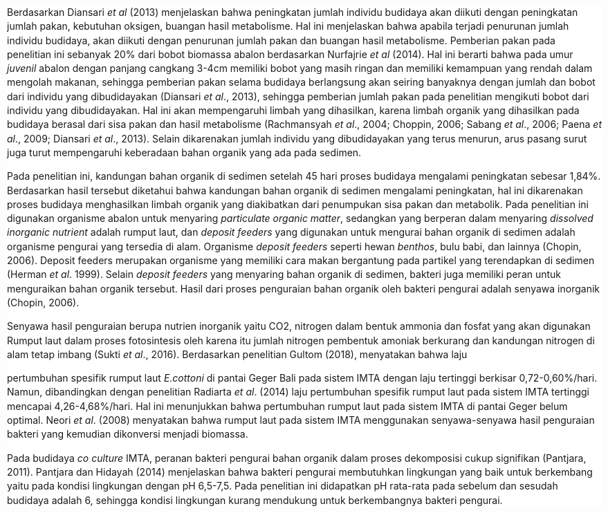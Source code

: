 <p><span class="font5">Berdasarkan Diansari </span><span class="font5" style="font-style:italic;">et al</span><span class="font5"> (2013) menjelaskan bahwa peningkatan jumlah individu budidaya akan diikuti dengan peningkatan jumlah pakan, kebutuhan oksigen, buangan hasil metabolisme. Hal ini menjelaskan bahwa apabila terjadi penurunan jumlah individu budidaya, akan diikuti dengan penurunan jumlah pakan dan buangan hasil metabolisme. Pemberian pakan pada penelitian ini sebanyak 20% dari bobot biomassa abalon berdasarkan Nurfajrie </span><span class="font5" style="font-style:italic;">et al</span><span class="font5"> (2014). Hal ini berarti bahwa pada umur </span><span class="font5" style="font-style:italic;">juvenil</span><span class="font5"> abalon dengan panjang cangkang 3-4cm memiliki bobot yang masih ringan dan memiliki kemampuan yang rendah dalam mengolah makanan, sehingga pemberian pakan selama budidaya berlangsung akan seiring banyaknya dengan jumlah dan bobot dari individu yang dibudidayakan (Diansari </span><span class="font5" style="font-style:italic;">et al</span><span class="font5">., 2013), sehingga pemberian jumlah pakan pada penelitian mengikuti bobot dari individu yang dibudidayakan. Hal ini akan mempengaruhi limbah yang dihasilkan, karena limbah organik yang dihasilkan pada budidaya berasal dari sisa pakan dan hasil metabolisme (Rachmansyah </span><span class="font5" style="font-style:italic;">et al</span><span class="font5">., 2004; Choppin, 2006; Sabang </span><span class="font5" style="font-style:italic;">et al</span><span class="font5">., 2006; Paena </span><span class="font5" style="font-style:italic;">et al</span><span class="font5">., 2009; Diansari </span><span class="font5" style="font-style:italic;">et al</span><span class="font5">., 2013). Selain dikarenakan jumlah individu yang dibudidayakan yang terus menurun, arus pasang surut juga turut mempengaruhi keberadaan bahan organik yang ada pada sedimen.</span></p>
<p><span class="font5">Pada penelitian ini, kandungan bahan organik di sedimen setelah 45 hari proses budidaya mengalami peningkatan sebesar 1,84%. Berdasarkan hasil tersebut diketahui bahwa kandungan bahan organik di sedimen mengalami peningkatan, hal ini dikarenakan proses budidaya menghasilkan limbah organik yang diakibatkan dari penumpukan sisa pakan dan metabolik. Pada penelitian ini digunakan organisme abalon untuk menyaring </span><span class="font5" style="font-style:italic;">particulate organic matter</span><span class="font5">, sedangkan yang berperan dalam menyaring </span><span class="font5" style="font-style:italic;">dissolved inorganic nutrient</span><span class="font5"> adalah rumput laut, dan </span><span class="font5" style="font-style:italic;">deposit feeders</span><span class="font5"> yang digunakan untuk mengurai bahan organik di sedimen adalah organisme pengurai yang tersedia di alam. Organisme </span><span class="font5" style="font-style:italic;">deposit feeders</span><span class="font5"> seperti hewan </span><span class="font5" style="font-style:italic;">benthos</span><span class="font5">, bulu babi, dan lainnya (Chopin, 2006). Deposit feeders merupakan organisme yang memiliki cara makan bergantung pada partikel yang terendapkan di sedimen (Herman </span><span class="font5" style="font-style:italic;">et al</span><span class="font5">. 1999). Selain </span><span class="font5" style="font-style:italic;">deposit feeders</span><span class="font5"> yang menyaring bahan organik di sedimen, bakteri juga memiliki peran untuk menguraikan bahan organik tersebut. Hasil dari proses penguraian bahan organik oleh bakteri pengurai adalah senyawa inorganik (Chopin, 2006).</span></p>
<p><span class="font5">Senyawa hasil penguraian berupa nutrien inorganik yaitu CO2, nitrogen dalam bentuk ammonia dan fosfat yang akan digunakan Rumput laut dalam proses fotosintesis oleh karena itu jumlah nitrogen pembentuk amoniak berkurang dan kandungan nitrogen di alam tetap imbang (Sukti </span><span class="font5" style="font-style:italic;">et al</span><span class="font5">., 2016). Berdasarkan penelitian Gultom (2018), menyatakan bahwa laju</span></p>
<p><span class="font5">pertumbuhan spesifik rumput laut </span><span class="font5" style="font-style:italic;">E.cottoni</span><span class="font5"> di pantai Geger Bali pada sistem IMTA dengan laju tertinggi berkisar 0,72-0,60%/hari. Namun, dibandingkan dengan penelitian Radiarta </span><span class="font5" style="font-style:italic;">et al</span><span class="font5">. (2014) laju pertumbuhan spesifik rumput laut pada sistem IMTA tertinggi mencapai 4,26-4,68%/hari. Hal ini menunjukkan bahwa pertumbuhan rumput laut pada sistem IMTA di pantai Geger belum optimal. Neori </span><span class="font5" style="font-style:italic;">et al</span><span class="font5">. (2008) menyatakan bahwa rumput laut pada sistem IMTA menggunakan senyawa-senyawa hasil penguraian bakteri yang kemudian dikonversi menjadi biomassa.</span></p>
<p><span class="font5">Pada budidaya </span><span class="font5" style="font-style:italic;">co culture</span><span class="font5"> IMTA, peranan bakteri pengurai bahan organik dalam proses dekomposisi cukup signifikan (Pantjara, 2011). Pantjara dan Hidayah (2014) menjelaskan bahwa bakteri pengurai membutuhkan lingkungan yang baik untuk berkembang yaitu pada kondisi lingkungan dengan pH 6,5-7,5. Pada penelitian ini didapatkan pH rata-rata pada sebelum dan sesudah budidaya adalah 6, sehingga kondisi lingkungan kurang mendukung untuk berkembangnya bakteri pengurai.</span></p>